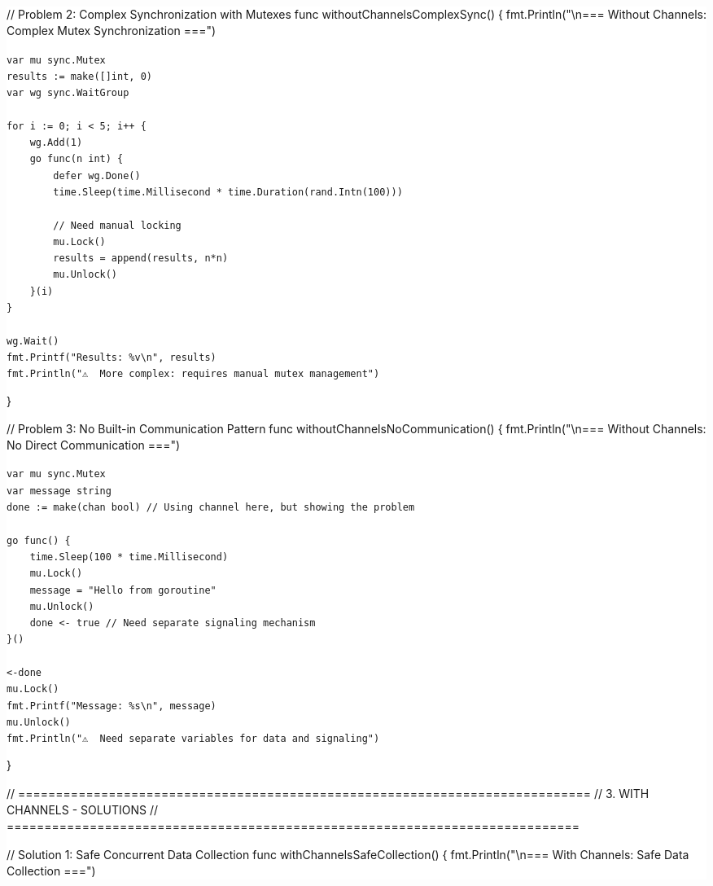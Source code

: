 // Problem 2: Complex Synchronization with Mutexes
func withoutChannelsComplexSync() {
	fmt.Println("\n=== Without Channels: Complex Mutex Synchronization ===")
	
	var mu sync.Mutex
	results := make([]int, 0)
	var wg sync.WaitGroup
	
	for i := 0; i < 5; i++ {
		wg.Add(1)
		go func(n int) {
			defer wg.Done()
			time.Sleep(time.Millisecond * time.Duration(rand.Intn(100)))
			
			// Need manual locking
			mu.Lock()
			results = append(results, n*n)
			mu.Unlock()
		}(i)
	}
	
	wg.Wait()
	fmt.Printf("Results: %v\n", results)
	fmt.Println("⚠️  More complex: requires manual mutex management")
}

// Problem 3: No Built-in Communication Pattern
func withoutChannelsNoCommunication() {
	fmt.Println("\n=== Without Channels: No Direct Communication ===")
	
	var mu sync.Mutex
	var message string
	done := make(chan bool) // Using channel here, but showing the problem
	
	go func() {
		time.Sleep(100 * time.Millisecond)
		mu.Lock()
		message = "Hello from goroutine"
		mu.Unlock()
		done <- true // Need separate signaling mechanism
	}()
	
	<-done
	mu.Lock()
	fmt.Printf("Message: %s\n", message)
	mu.Unlock()
	fmt.Println("⚠️  Need separate variables for data and signaling")
}

// ============================================================================
// 3. WITH CHANNELS - SOLUTIONS
// ============================================================================

// Solution 1: Safe Concurrent Data Collection
func withChannelsSafeCollection() {
	fmt.Println("\n=== With Channels: Safe Data Collection ===")
	